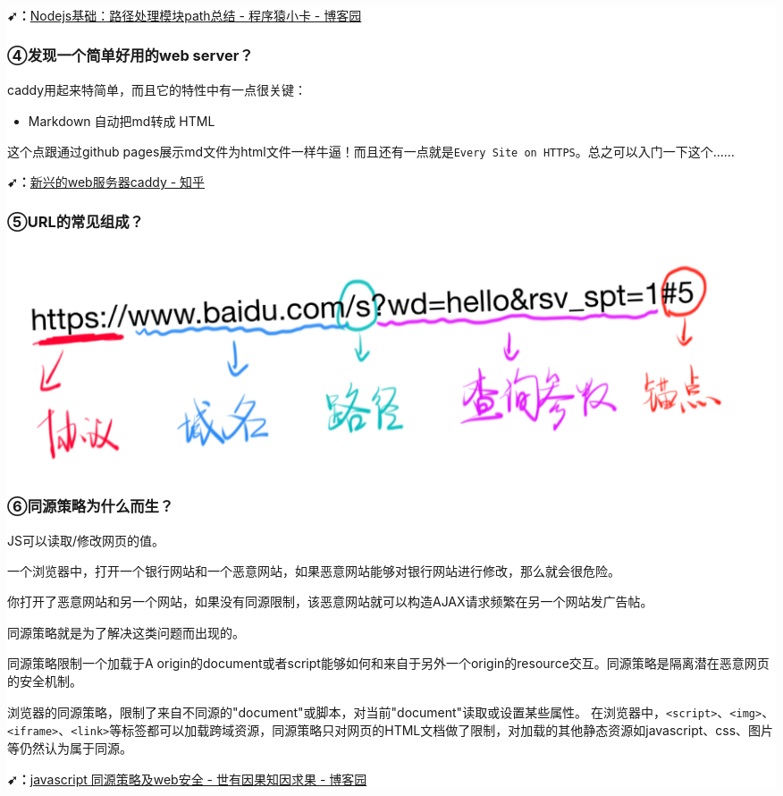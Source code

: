 **➹：**[Nodejs基础：路径处理模块path总结 - 程序猿小卡 - 博客园](https://www.cnblogs.com/chyingp/p/node-learning-guide-path.html)

### ④发现一个简单好用的web server？

caddy用起来特简单，而且它的特性中有一点很关键：

- Markdown 自动把md转成 HTML

这个点跟通过github pages展示md文件为html文件一样牛逼！而且还有一点就是`Every Site on HTTPS`。总之可以入门一下这个……

**➹：**[新兴的web服务器caddy - 知乎](https://zhuanlan.zhihu.com/p/25815245)

### <a id="wu">⑤URL的常见组成？</a>

![1548384857248](img/04/1548384857248.png)

### <a id="liu">⑥同源策略为什么而生？</a>

JS可以读取/修改网页的值。

一个浏览器中，打开一个银行网站和一个恶意网站，如果恶意网站能够对银行网站进行修改，那么就会很危险。

你打开了恶意网站和另一个网站，如果没有同源限制，该恶意网站就可以构造AJAX请求频繁在另一个网站发广告帖。

同源策略就是为了解决这类问题而出现的。

同源策略限制一个加载于A origin的document或者script能够如何和来自于另外一个origin的resource交互。同源策略是隔离潜在恶意网页的安全机制。

浏览器的同源策略，限制了来自不同源的"document"或脚本，对当前"document"读取或设置某些属性。 在浏览器中，`<script>`、`<img>`、`<iframe>`、`<link>`等标签都可以加载跨域资源，同源策略只对网页的HTML文档做了限制，对加载的其他静态资源如javascript、css、图片等仍然认为属于同源。

**➹：**[javascript 同源策略及web安全 - 世有因果知因求果 - 博客园](https://www.cnblogs.com/kidsitcn/p/5036682.html)


